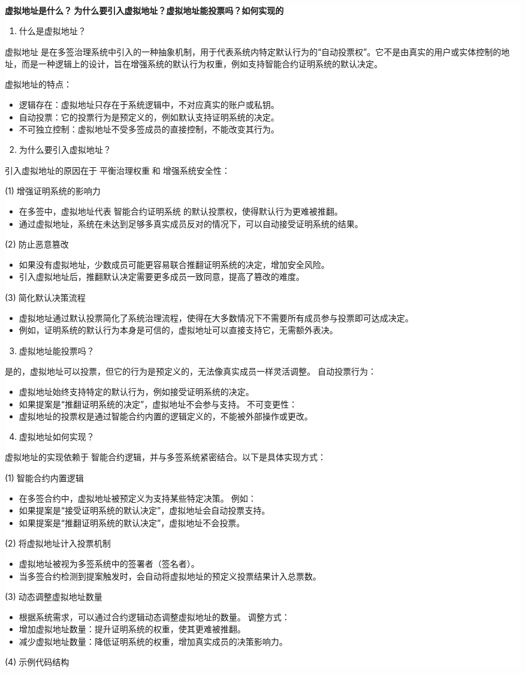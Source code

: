 **虚拟地址是什么？ 为什么要引入虚拟地址？虚拟地址能投票吗？如何实现的**
1. 什么是虚拟地址？

虚拟地址 是在多签治理系统中引入的一种抽象机制，用于代表系统内特定默认行为的“自动投票权”。它不是由真实的用户或实体控制的地址，而是一种逻辑上的设计，旨在增强系统的默认行为权重，例如支持智能合约证明系统的默认决定。

虚拟地址的特点：
* 逻辑存在：虚拟地址只存在于系统逻辑中，不对应真实的账户或私钥。
* 自动投票：它的投票行为是预定义的，例如默认支持证明系统的决定。
* 不可独立控制：虚拟地址不受多签成员的直接控制，不能改变其行为。

2. 为什么要引入虚拟地址？

引入虚拟地址的原因在于 平衡治理权重 和 增强系统安全性：

(1) 增强证明系统的影响力
* 在多签中，虚拟地址代表 智能合约证明系统 的默认投票权，使得默认行为更难被推翻。
* 通过虚拟地址，系统在未达到足够多真实成员反对的情况下，可以自动接受证明系统的结果。

(2) 防止恶意篡改
* 如果没有虚拟地址，少数成员可能更容易联合推翻证明系统的决定，增加安全风险。
* 引入虚拟地址后，推翻默认决定需要更多成员一致同意，提高了篡改的难度。

(3) 简化默认决策流程
* 虚拟地址通过默认投票简化了系统治理流程，使得在大多数情况下不需要所有成员参与投票即可达成决定。
* 例如，证明系统的默认行为本身是可信的，虚拟地址可以直接支持它，无需额外表决。

3. 虚拟地址能投票吗？

是的，虚拟地址可以投票，但它的行为是预定义的，无法像真实成员一样灵活调整。
自动投票行为：
* 虚拟地址始终支持特定的默认行为，例如接受证明系统的决定。
* 如果提案是“推翻证明系统的决定”，虚拟地址不会参与支持。
不可变更性：
* 虚拟地址的投票权是通过智能合约内置的逻辑定义的，不能被外部操作或更改。

4. 虚拟地址如何实现？

虚拟地址的实现依赖于 智能合约逻辑，并与多签系统紧密结合。以下是具体实现方式：

(1) 智能合约内置逻辑
* 在多签合约中，虚拟地址被预定义为支持某些特定决策。
例如：
* 如果提案是“接受证明系统的默认决定”，虚拟地址会自动投票支持。
* 如果提案是“推翻证明系统的默认决定”，虚拟地址不会投票。

(2) 将虚拟地址计入投票机制
* 虚拟地址被视为多签系统中的签署者（签名者）。
* 当多签合约检测到提案触发时，会自动将虚拟地址的预定义投票结果计入总票数。

(3) 动态调整虚拟地址数量
* 根据系统需求，可以通过合约逻辑动态调整虚拟地址的数量。
调整方式：
* 增加虚拟地址数量：提升证明系统的权重，使其更难被推翻。
* 减少虚拟地址数量：降低证明系统的权重，增加真实成员的决策影响力。

(4) 示例代码结构
